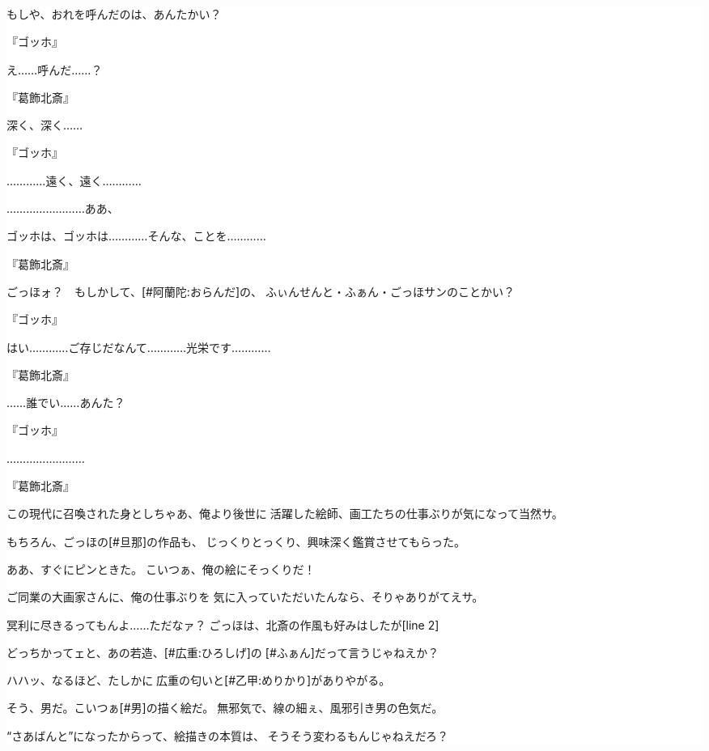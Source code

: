 もしや、おれを呼んだのは、あんたかい？

『ゴッホ』

え……呼んだ……？

『葛飾北斎』

深く、深く……

『ゴッホ』

…………遠く、遠く…………

……………………ああ、

ゴッホは、ゴッホは…………そんな、ことを…………

『葛飾北斎』

ごっほォ？　もしかして、[#阿蘭陀:おらんだ]の、
ふぃんせんと・ふぁん・ごっほサンのことかい？

『ゴッホ』

はい…………ご存じだなんて…………光栄です…………

『葛飾北斎』

……誰でい……あんた？

『ゴッホ』

……………………

『葛飾北斎』

この現代に召喚された身としちゃあ、俺より後世に
活躍した絵師、画工たちの仕事ぶりが気になって当然サ。

もちろん、ごっほの[#旦那]の作品も、
じっくりとっくり、興味深く鑑賞させてもらった。

ああ、すぐにピンときた。
こいつぁ、俺の絵にそっくりだ！

ご同業の大画家さんに、俺の仕事ぶりを
気に入っていただいたんなら、そりゃありがてえサ。

冥利に尽きるってもんよ……ただなァ？
ごっほは、北斎の作風も好みはしたが[line 2]

どっちかってェと、あの若造、[#広重:ひろしげ]の
[#ふぁん]だって言うじゃねえか？

ハハッ、なるほど、たしかに
広重の匂いと[#乙甲:めりかり]がありやがる。

そう、男だ。こいつぁ[#男]の描く絵だ。
無邪気で、線の細ぇ、風邪引き男の色気だ。

“さあばんと”になったからって、絵描きの本質は、
そうそう変わるもんじゃねえだろ？
